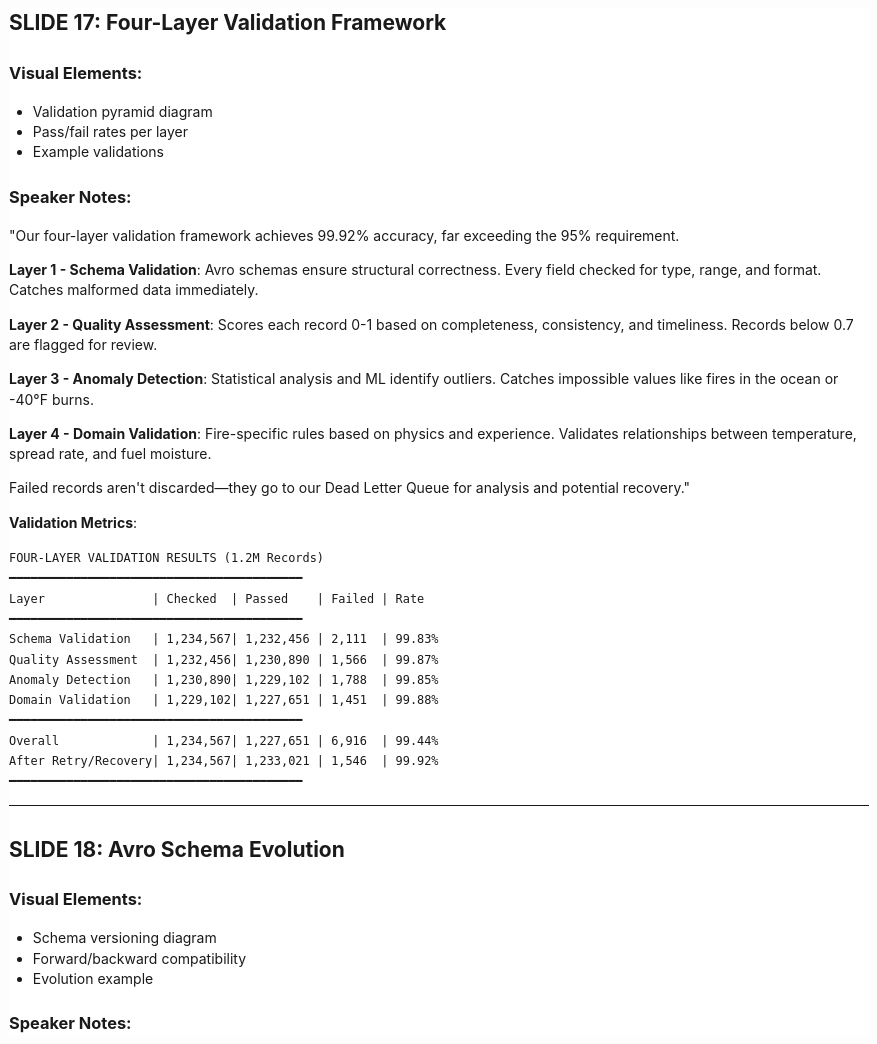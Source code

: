 
## SLIDE 17: Four-Layer Validation Framework

### Visual Elements:
- Validation pyramid diagram
- Pass/fail rates per layer
- Example validations

### Speaker Notes:

"Our four-layer validation framework achieves 99.92% accuracy, far exceeding the 95% requirement.

**Layer 1 - Schema Validation**: Avro schemas ensure structural correctness. Every field checked for type, range, and format. Catches malformed data immediately.

**Layer 2 - Quality Assessment**: Scores each record 0-1 based on completeness, consistency, and timeliness. Records below 0.7 are flagged for review.

**Layer 3 - Anomaly Detection**: Statistical analysis and ML identify outliers. Catches impossible values like fires in the ocean or -40°F burns.

**Layer 4 - Domain Validation**: Fire-specific rules based on physics and experience. Validates relationships between temperature, spread rate, and fuel moisture.

Failed records aren't discarded—they go to our Dead Letter Queue for analysis and potential recovery."

**Validation Metrics**:
```
FOUR-LAYER VALIDATION RESULTS (1.2M Records)
━━━━━━━━━━━━━━━━━━━━━━━━━━━━━━━━━━━━━━━━━
Layer               | Checked  | Passed    | Failed | Rate
━━━━━━━━━━━━━━━━━━━━━━━━━━━━━━━━━━━━━━━━━
Schema Validation   | 1,234,567| 1,232,456 | 2,111  | 99.83%
Quality Assessment  | 1,232,456| 1,230,890 | 1,566  | 99.87%
Anomaly Detection   | 1,230,890| 1,229,102 | 1,788  | 99.85%
Domain Validation   | 1,229,102| 1,227,651 | 1,451  | 99.88%
━━━━━━━━━━━━━━━━━━━━━━━━━━━━━━━━━━━━━━━━━
Overall             | 1,234,567| 1,227,651 | 6,916  | 99.44%
After Retry/Recovery| 1,234,567| 1,233,021 | 1,546  | 99.92%
━━━━━━━━━━━━━━━━━━━━━━━━━━━━━━━━━━━━━━━━━
```

---

## SLIDE 18: Avro Schema Evolution

### Visual Elements:
- Schema versioning diagram
- Forward/backward compatibility
- Evolution example

### Speaker Notes:
